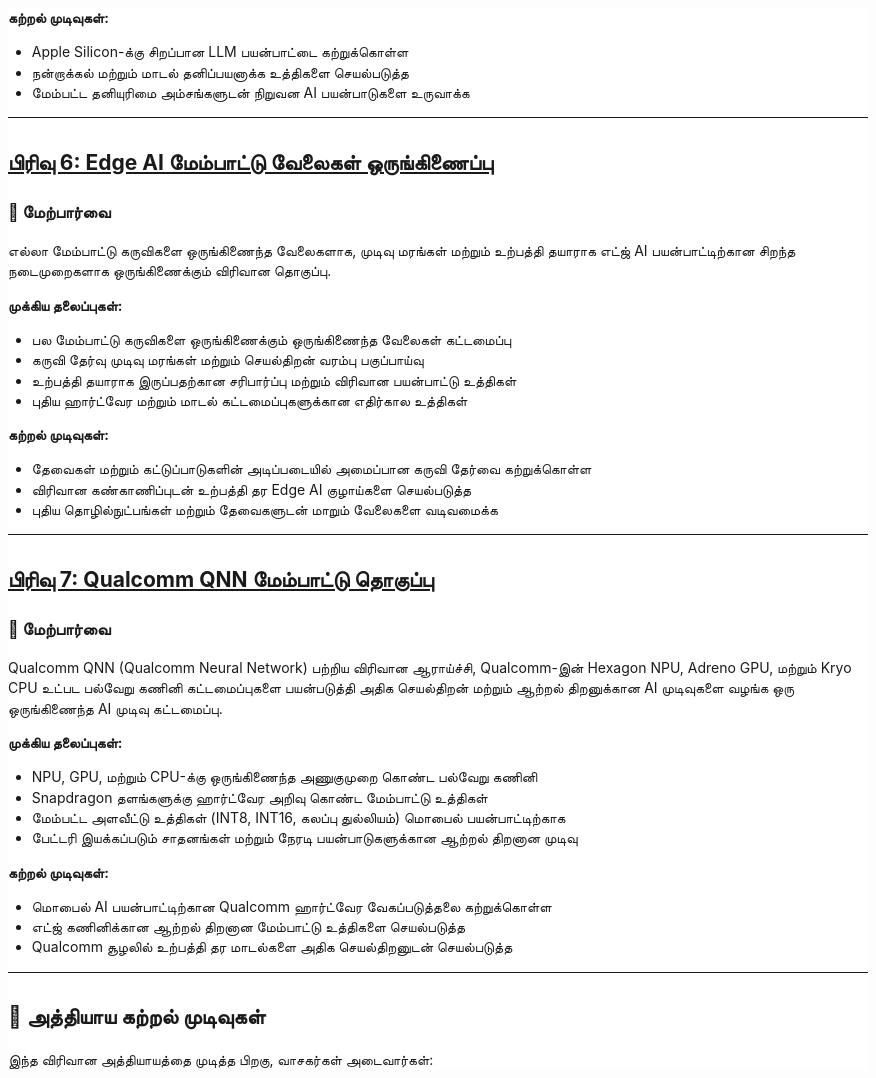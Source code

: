 **கற்றல் முடிவுகள்:**
- Apple Silicon-க்கு சிறப்பான LLM பயன்பாட்டை கற்றுக்கொள்ள
- நன்றாக்கல் மற்றும் மாடல் தனிப்பயனாக்க உத்திகளை செயல்படுத்த
- மேம்பட்ட தனியுரிமை அம்சங்களுடன் நிறுவன AI பயன்பாடுகளை உருவாக்க

---

## [பிரிவு 6: Edge AI மேம்பாட்டு வேலைகள் ஒருங்கிணைப்பு](./06.workflow-synthesis.md)

### 🎯 மேற்பார்வை
எல்லா மேம்பாட்டு கருவிகளை ஒருங்கிணைந்த வேலைகளாக, முடிவு மரங்கள் மற்றும் உற்பத்தி தயாராக எட்ஜ் AI பயன்பாட்டிற்கான சிறந்த நடைமுறைகளாக ஒருங்கிணைக்கும் விரிவான தொகுப்பு.

**முக்கிய தலைப்புகள்:**
- பல மேம்பாட்டு கருவிகளை ஒருங்கிணைக்கும் ஒருங்கிணைந்த வேலைகள் கட்டமைப்பு
- கருவி தேர்வு முடிவு மரங்கள் மற்றும் செயல்திறன் வரம்பு பகுப்பாய்வு
- உற்பத்தி தயாராக இருப்பதற்கான சரிபார்ப்பு மற்றும் விரிவான பயன்பாட்டு உத்திகள்
- புதிய ஹார்ட்வேர மற்றும் மாடல் கட்டமைப்புகளுக்கான எதிர்கால உத்திகள்

**கற்றல் முடிவுகள்:**
- தேவைகள் மற்றும் கட்டுப்பாடுகளின் அடிப்படையில் அமைப்பான கருவி தேர்வை கற்றுக்கொள்ள
- விரிவான கண்காணிப்புடன் உற்பத்தி தர Edge AI குழாய்களை செயல்படுத்த
- புதிய தொழில்நுட்பங்கள் மற்றும் தேவைகளுடன் மாறும் வேலைகளை வடிவமைக்க

---

## [பிரிவு 7: Qualcomm QNN மேம்பாட்டு தொகுப்பு](./07.QualcommQNN.md)

### 🎯 மேற்பார்வை
Qualcomm QNN (Qualcomm Neural Network) பற்றிய விரிவான ஆராய்ச்சி, Qualcomm-இன் Hexagon NPU, Adreno GPU, மற்றும் Kryo CPU உட்பட பல்வேறு கணினி கட்டமைப்புகளை பயன்படுத்தி அதிக செயல்திறன் மற்றும் ஆற்றல் திறனுக்கான AI முடிவுகளை வழங்க ஒரு ஒருங்கிணைந்த AI முடிவு கட்டமைப்பு.

**முக்கிய தலைப்புகள்:**
- NPU, GPU, மற்றும் CPU-க்கு ஒருங்கிணைந்த அணுகுமுறை கொண்ட பல்வேறு கணினி
- Snapdragon தளங்களுக்கு ஹார்ட்வேர அறிவு கொண்ட மேம்பாட்டு உத்திகள்
- மேம்பட்ட அளவீட்டு உத்திகள் (INT8, INT16, கலப்பு துல்லியம்) மொபைல் பயன்பாட்டிற்காக
- பேட்டரி இயக்கப்படும் சாதனங்கள் மற்றும் நேரடி பயன்பாடுகளுக்கான ஆற்றல் திறனான முடிவு

**கற்றல் முடிவுகள்:**
- மொபைல் AI பயன்பாட்டிற்கான Qualcomm ஹார்ட்வேர வேகப்படுத்தலை கற்றுக்கொள்ள
- எட்ஜ் கணினிக்கான ஆற்றல் திறனான மேம்பாட்டு உத்திகளை செயல்படுத்த
- Qualcomm சூழலில் உற்பத்தி தர மாடல்களை அதிக செயல்திறனுடன் செயல்படுத்த

---

## 🎯 அத்தியாய கற்றல் முடிவுகள்

இந்த விரிவான அத்தியாயத்தை முடித்த பிறகு, வாசகர்கள் அடைவார்கள்:
